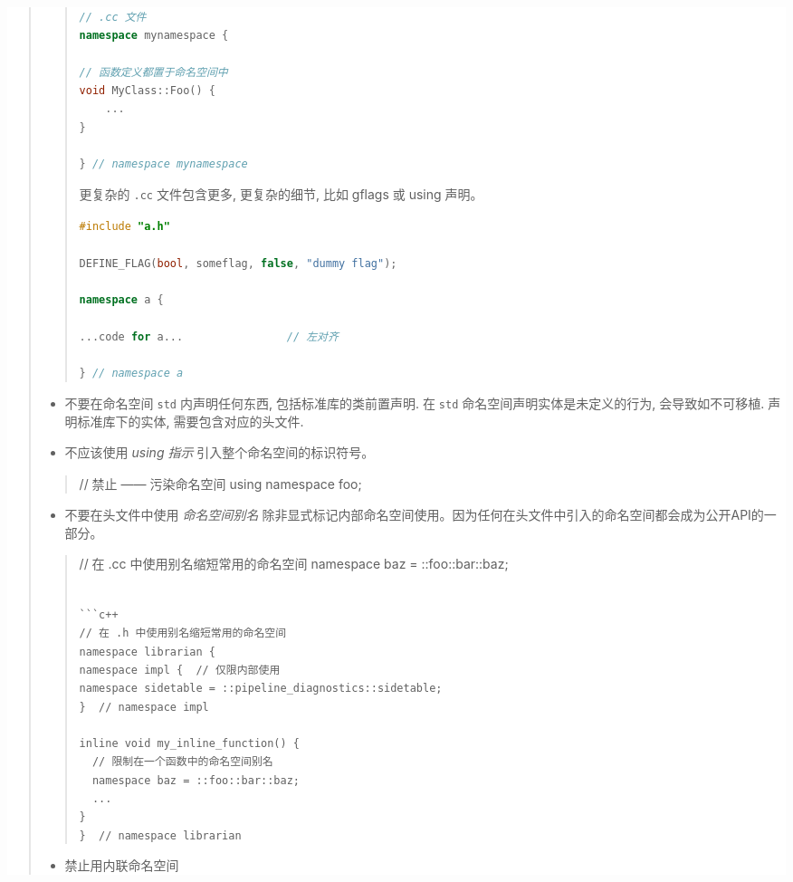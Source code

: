 >   > ```c++
>   > // .cc 文件
>   > namespace mynamespace {
>   > 
>   > // 函数定义都置于命名空间中
>   > void MyClass::Foo() {
>   >     ...
>   > }
>   > 
>   > } // namespace mynamespace
>   > ```
>   >
>   > 更复杂的 `.cc` 文件包含更多, 更复杂的细节, 比如 gflags 或 using 声明。
>   >
>   > ```c++
>   > #include "a.h"
>   > 
>   > DEFINE_FLAG(bool, someflag, false, "dummy flag");
>   > 
>   > namespace a {
>   > 
>   > ...code for a...                // 左对齐
>   > 
>   > } // namespace a
>   > ```
> 
> - 不要在命名空间 `std` 内声明任何东西, 包括标准库的类前置声明. 在 `std` 命名空间声明实体是未定义的行为, 会导致如不可移植. 声明标准库下的实体, 需要包含对应的头文件.
>
> - 不应该使用 *using 指示* 引入整个命名空间的标识符号。
>
>   > ```c++
>  > // 禁止 —— 污染命名空间
>   > using namespace foo;
>   > ```
> 
> - 不要在头文件中使用 *命名空间别名* 除非显式标记内部命名空间使用。因为任何在头文件中引入的命名空间都会成为公开API的一部分。
>
>   > ```c++
>  > // 在 .cc 中使用别名缩短常用的命名空间
>   > namespace baz = ::foo::bar::baz;
>   > ```
>   >
>   > ```c++
>   > // 在 .h 中使用别名缩短常用的命名空间
>   > namespace librarian {
>   > namespace impl {  // 仅限内部使用
>   > namespace sidetable = ::pipeline_diagnostics::sidetable;
>   > }  // namespace impl
>   > 
>   > inline void my_inline_function() {
>   >   // 限制在一个函数中的命名空间别名
>   >   namespace baz = ::foo::bar::baz;
>   >   ...
>   > }
>   > }  // namespace librarian
>   > ```
> 
> - 禁止用内联命名空间
